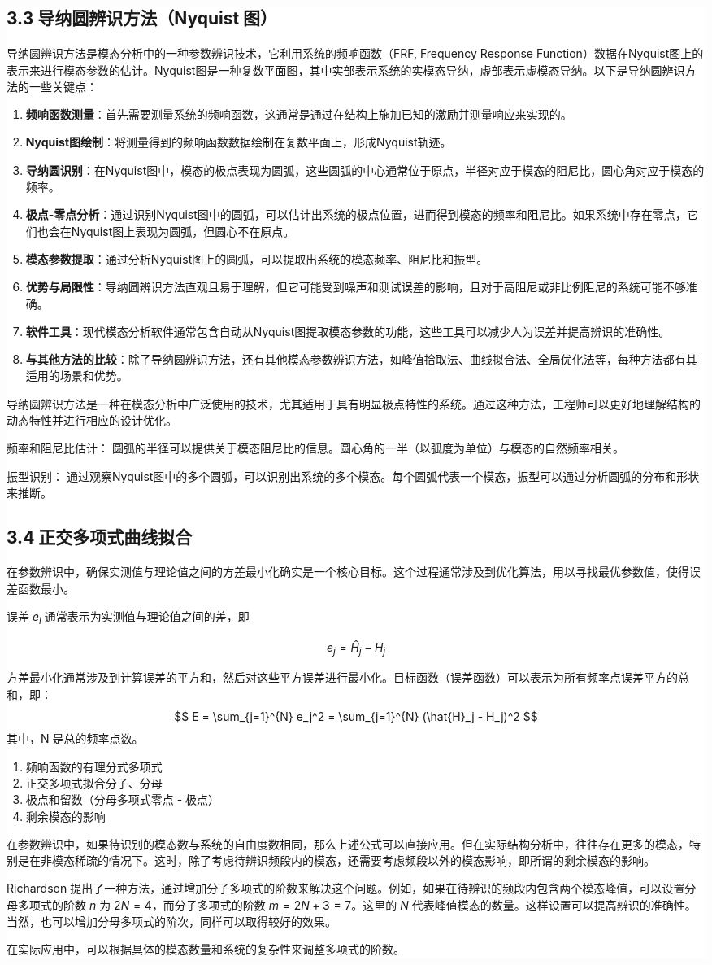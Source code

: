 ## 3.3 导纳圆辨识方法（Nyquist 图）


导纳圆辨识方法是模态分析中的一种参数辨识技术，它利用系统的频响函数（FRF, Frequency Response Function）数据在Nyquist图上的表示来进行模态参数的估计。Nyquist图是一种复数平面图，其中实部表示系统的实模态导纳，虚部表示虚模态导纳。以下是导纳圆辨识方法的一些关键点：

1. **频响函数测量**：首先需要测量系统的频响函数，这通常是通过在结构上施加已知的激励并测量响应来实现的。

2. **Nyquist图绘制**：将测量得到的频响函数数据绘制在复数平面上，形成Nyquist轨迹。

3. **导纳圆识别**：在Nyquist图中，模态的极点表现为圆弧，这些圆弧的中心通常位于原点，半径对应于模态的阻尼比，圆心角对应于模态的频率。

4. **极点-零点分析**：通过识别Nyquist图中的圆弧，可以估计出系统的极点位置，进而得到模态的频率和阻尼比。如果系统中存在零点，它们也会在Nyquist图上表现为圆弧，但圆心不在原点。

5. **模态参数提取**：通过分析Nyquist图上的圆弧，可以提取出系统的模态频率、阻尼比和振型。

6. **优势与局限性**：导纳圆辨识方法直观且易于理解，但它可能受到噪声和测试误差的影响，且对于高阻尼或非比例阻尼的系统可能不够准确。

7. **软件工具**：现代模态分析软件通常包含自动从Nyquist图提取模态参数的功能，这些工具可以减少人为误差并提高辨识的准确性。

8. **与其他方法的比较**：除了导纳圆辨识方法，还有其他模态参数辨识方法，如峰值拾取法、曲线拟合法、全局优化法等，每种方法都有其适用的场景和优势。

导纳圆辨识方法是一种在模态分析中广泛使用的技术，尤其适用于具有明显极点特性的系统。通过这种方法，工程师可以更好地理解结构的动态特性并进行相应的设计优化。



频率和阻尼比估计：
圆弧的半径可以提供关于模态阻尼比的信息。圆心角的一半（以弧度为单位）与模态的自然频率相关。

振型识别：
通过观察Nyquist图中的多个圆弧，可以识别出系统的多个模态。每个圆弧代表一个模态，振型可以通过分析圆弧的分布和形状来推断。



## 3.4 正交多项式曲线拟合

在参数辨识中，确保实测值与理论值之间的方差最小化确实是一个核心目标。这个过程通常涉及到优化算法，用以寻找最优参数值，使得误差函数最小。


误差 ${e_{i}}$ 通常表示为实测值与理论值之间的差，即 

$$
e_j = \hat{H}_j - H_j 
$$

方差最小化通常涉及到计算误差的平方和，然后对这些平方误差进行最小化。目标函数（误差函数）可以表示为所有频率点误差平方的总和，即：
$$
    E = \sum_{j=1}^{N} e_j^2 = \sum_{j=1}^{N} (\hat{H}_j - H_j)^2 
$$
其中，N  是总的频率点数。

1. 频响函数的有理分式多项式
2. 正交多项式拟合分子、分母
3. 极点和留数（分母多项式零点 - 极点）
4. 剩余模态的影响

在参数辨识中，如果待识别的模态数与系统的自由度数相同，那么上述公式可以直接应用。但在实际结构分析中，往往存在更多的模态，特别是在非模态稀疏的情况下。这时，除了考虑待辨识频段内的模态，还需要考虑频段以外的模态影响，即所谓的剩余模态的影响。

Richardson 提出了一种方法，通过增加分子多项式的阶数来解决这个问题。例如，如果在待辨识的频段内包含两个模态峰值，可以设置分母多项式的阶数 ${ n }$ 为 ${ 2N = 4 }$，而分子多项式的阶数 ${ m = 2N + 3 = 7 }$。这里的 ${ N }$ 代表峰值模态的数量。这样设置可以提高辨识的准确性。当然，也可以增加分母多项式的阶次，同样可以取得较好的效果。

在实际应用中，可以根据具体的模态数量和系统的复杂性来调整多项式的阶数。
